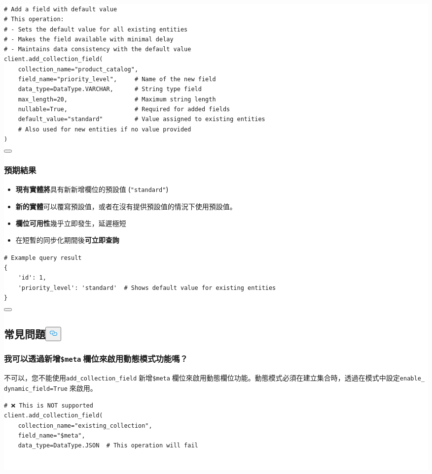 <pre><code translate="no" class="language-python"><span class="hljs-comment"># Add a field with default value</span>
<span class="hljs-comment"># This operation:</span>
<span class="hljs-comment"># - Sets the default value for all existing entities</span>
<span class="hljs-comment"># - Makes the field available with minimal delay</span>
<span class="hljs-comment"># - Maintains data consistency with the default value</span>
client.add_collection_field(
    collection_name=<span class="hljs-string">&quot;product_catalog&quot;</span>,
    field_name=<span class="hljs-string">&quot;priority_level&quot;</span>,     <span class="hljs-comment"># Name of the new field</span>
    data_type=DataType.VARCHAR,      <span class="hljs-comment"># String type field</span>
    max_length=<span class="hljs-number">20</span>,                   <span class="hljs-comment"># Maximum string length</span>
    nullable=<span class="hljs-literal">True</span>,                   <span class="hljs-comment"># Required for added fields</span>
    default_value=<span class="hljs-string">&quot;standard&quot;</span>         <span class="hljs-comment"># Value assigned to existing entities</span>
    <span class="hljs-comment"># Also used for new entities if no value provided</span>
)
<button class="copy-code-btn"></button></code></pre>
<h3 id="What-to-expect" class="common-anchor-header">預期結果</h3><ul>
<li><p><strong>現有實體將</strong>具有新新增欄位的預設值 (<code translate="no">&quot;standard&quot;</code>)</p></li>
<li><p><strong>新的實體</strong>可以覆寫預設值，或者在沒有提供預設值的情況下使用預設值。</p></li>
<li><p><strong>欄位可用性</strong>幾乎立即發生，延遲極短</p></li>
<li><p>在短暫的同步化期間後<strong>可立即查詢</strong></p></li>
</ul>
<pre><code translate="no" class="language-bash"><span class="hljs-comment"># Example query result</span>
{
    <span class="hljs-string">&#x27;id&#x27;</span>: 1,
    <span class="hljs-string">&#x27;priority_level&#x27;</span>: <span class="hljs-string">&#x27;standard&#x27;</span>  <span class="hljs-comment"># Shows default value for existing entities</span>
}
<button class="copy-code-btn"></button></code></pre>
<h2 id="FAQ" class="common-anchor-header">常見問題<button data-href="#FAQ" class="anchor-icon" translate="no">
      <svg translate="no"
        aria-hidden="true"
        focusable="false"
        height="20"
        version="1.1"
        viewBox="0 0 16 16"
        width="16"
      >
        <path
          fill="#0092E4"
          fill-rule="evenodd"
          d="M4 9h1v1H4c-1.5 0-3-1.69-3-3.5S2.55 3 4 3h4c1.45 0 3 1.69 3 3.5 0 1.41-.91 2.72-2 3.25V8.59c.58-.45 1-1.27 1-2.09C10 5.22 8.98 4 8 4H4c-.98 0-2 1.22-2 2.5S3 9 4 9zm9-3h-1v1h1c1 0 2 1.22 2 2.5S13.98 12 13 12H9c-.98 0-2-1.22-2-2.5 0-.83.42-1.64 1-2.09V6.25c-1.09.53-2 1.84-2 3.25C6 11.31 7.55 13 9 13h4c1.45 0 3-1.69 3-3.5S14.5 6 13 6z"
        ></path>
      </svg>
    </button></h2><h3 id="Can-I-enable-dynamic-schema-functionality-by-adding-a-meta-field" class="common-anchor-header">我可以透過新增<code translate="no">$meta</code> 欄位來啟用動態模式功能嗎？</h3><p>不可以，您不能使用<code translate="no">add_collection_field</code> 新增<code translate="no">$meta</code> 欄位來啟用動態欄位功能。動態模式必須在建立集合時，透過在模式中設定<code translate="no">enable_dynamic_field=True</code> 來啟用。</p>
<pre><code translate="no" class="language-python"><span class="hljs-comment"># ❌ This is NOT supported</span>
client.add_collection_field(
    collection_name=<span class="hljs-string">&quot;existing_collection&quot;</span>,
    field_name=<span class="hljs-string">&quot;$meta&quot;</span>,
    data_type=DataType.JSON  <span class="hljs-comment"># This operation will fail</span>
